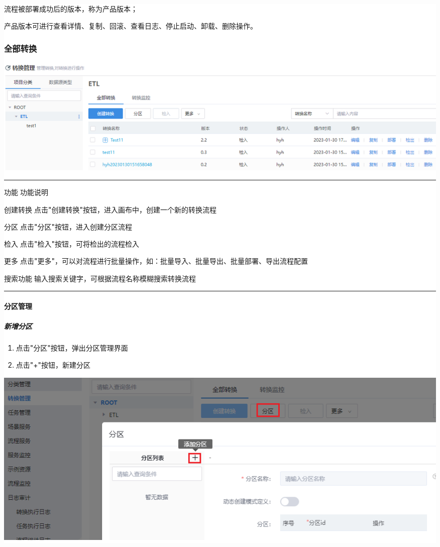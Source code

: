 流程被部署成功后的版本，称为产品版本；

产品版本可进行查看详情、复制、回滚、查看日志、停止启动、卸载、删除操作。

### 全部转换

![](./_media/TongETL_用户手册_V3.0/image37.png)

---------- ------------------------------------------------------------------------------------
  功能       功能说明

  创建转换   点击"创建转换"按钮，进入画布中，创建一个新的转换流程

  分区       点击"分区"按钮，进入创建分区流程

  检入       点击"检入"按钮，可将检出的流程检入

  更多       点击"更多"，可以对流程进行批量操作，如：批量导入、批量导出、批量部署、导出流程配置

  搜索功能   输入搜索关键字，可根据流程名称模糊搜索转换流程
---------- ------------------------------------------------------------------------------------

#### 分区管理

##### 新增分区

1.  点击"分区"按钮，弹出分区管理界面



2.  点击"+"按钮，新建分区

![](./_media/TongETL_用户手册_V3.0/image38.png)
